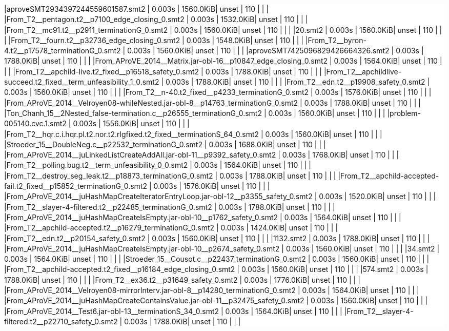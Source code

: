 |aproveSMT2934397244559601587.smt2                            |    0.003s | 1560.0KiB| unset | 110 |  |  |
|From_T2__pentagon.t2__p7100_edge_closing_0.smt2              |    0.003s | 1532.0KiB| unset | 110 |  |  |
|From_T2__mc91.t2__p2911_terminationG_0.smt2                  |    0.003s | 1560.0KiB| unset | 110 |  |  |
|20.smt2                                                      |    0.003s | 1560.0KiB| unset | 110 |  |  |
|From_T2__fourn.t2__p32736_edge_closing_0.smt2                |    0.003s | 1548.0KiB| unset | 110 |  |  |
|From_T2__byron-4.t2__p17578_terminationG_0.smt2              |    0.003s | 1560.0KiB| unset | 110 |  |  |
|aproveSMT7425096829426664326.smt2                            |    0.003s | 1788.0KiB| unset | 110 |  |  |
|From_AProVE_2014__Matrix.jar-obl-16__p10847_edge_closing_0.smt2 |    0.003s | 1564.0KiB| unset | 110 |  |  |
|From_T2__apchild-live.t2_fixed__p16518_safety_0.smt2         |    0.003s | 1788.0KiB| unset | 110 |  |  |
|From_T2__apchildlive-succeed.t2_fixed__term_unfeasibility_1_0.smt2 |    0.003s | 1788.0KiB| unset | 110 |  |  |
|From_T2__edn.t2__p19908_safety_0.smt2                        |    0.003s | 1560.0KiB| unset | 110 |  |  |
|From_T2__n-40.t2_fixed__p4233_terminationG_0.smt2            |    0.003s | 1576.0KiB| unset | 110 |  |  |
|From_AProVE_2014__Velroyen08-whileNested.jar-obl-8__p14763_terminationG_0.smt2 |    0.003s | 1788.0KiB| unset | 110 |  |  |
|Ton_Chanh_15__2Nested_false-termination.c__p26555_terminationG_0.smt2 |    0.003s | 1560.0KiB| unset | 110 |  |  |
|problem-005140.cvc.1.smt2                                    |    0.003s | 1556.0KiB| unset | 110 |  |  |
|From_T2__hqr.c.i.hqr.pl.t2.nor.t2.rlgfixed.t2_fixed__terminationS_64_0.smt2 |    0.003s | 1560.0KiB| unset | 110 |  |  |
|Stroeder_15__DoubleNeg.c__p22532_terminationG_0.smt2         |    0.003s | 1688.0KiB| unset | 110 |  |  |
|From_AProVE_2014__juLinkedListCreateAddAll.jar-obl-11__p9392_safety_0.smt2 |    0.003s | 1768.0KiB| unset | 110 |  |  |
|From_T2__polling.bug.t2__term_unfeasibility_0_0.smt2         |    0.003s | 1564.0KiB| unset | 110 |  |  |
|From_T2__destroy_seg_leak.t2__p18873_terminationG_0.smt2     |    0.003s | 1788.0KiB| unset | 110 |  |  |
|From_T2__apchild-accepted-fail.t2_fixed__p15852_terminationG_0.smt2 |    0.003s | 1576.0KiB| unset | 110 |  |  |
|From_AProVE_2014__juHashMapCreateIteratorEntryLoop.jar-obl-12__p3355_safety_0.smt2 |    0.003s | 1520.0KiB| unset | 110 |  |  |
|From_T2__slayer-4-filtered.t2__p22485_terminationG_0.smt2    |    0.003s | 1788.0KiB| unset | 110 |  |  |
|From_AProVE_2014__juHashMapCreateIsEmpty.jar-obl-10__p1762_safety_0.smt2 |    0.003s | 1564.0KiB| unset | 110 |  |  |
|From_T2__apchild-accepted.t2__p16279_terminationG_0.smt2     |    0.003s | 1424.0KiB| unset | 110 |  |  |
|From_T2__edn.t2__p20154_safety_0.smt2                        |    0.003s | 1560.0KiB| unset | 110 |  |  |
|1132.smt2                                                    |    0.003s | 1788.0KiB| unset | 110 |  |  |
|From_AProVE_2014__juHashMapCreateIsEmpty.jar-obl-10__p2674_safety_0.smt2 |    0.003s | 1560.0KiB| unset | 110 |  |  |
|34.smt2                                                      |    0.003s | 1564.0KiB| unset | 110 |  |  |
|Stroeder_15__Cousot.c__p22437_terminationG_0.smt2            |    0.003s | 1560.0KiB| unset | 110 |  |  |
|From_T2__apchild-accepted.t2_fixed__p16184_edge_closing_0.smt2 |    0.003s | 1560.0KiB| unset | 110 |  |  |
|574.smt2                                                     |    0.003s | 1788.0KiB| unset | 110 |  |  |
|From_T2__ex36.t2__p31649_safety_0.smt2                       |    0.003s | 1776.0KiB| unset | 110 |  |  |
|From_AProVE_2014__Velroyen08-mirrorInterv.jar-obl-8__p14280_terminationG_0.smt2 |    0.003s | 1564.0KiB| unset | 110 |  |  |
|From_AProVE_2014__juHashMapCreateContainsValue.jar-obl-11__p32475_safety_0.smt2 |    0.003s | 1560.0KiB| unset | 110 |  |  |
|From_AProVE_2014__Test6.jar-obl-13__terminationS_34_0.smt2   |    0.003s | 1564.0KiB| unset | 110 |  |  |
|From_T2__slayer-4-filtered.t2__p22710_safety_0.smt2          |    0.003s | 1788.0KiB| unset | 110 |  |  |